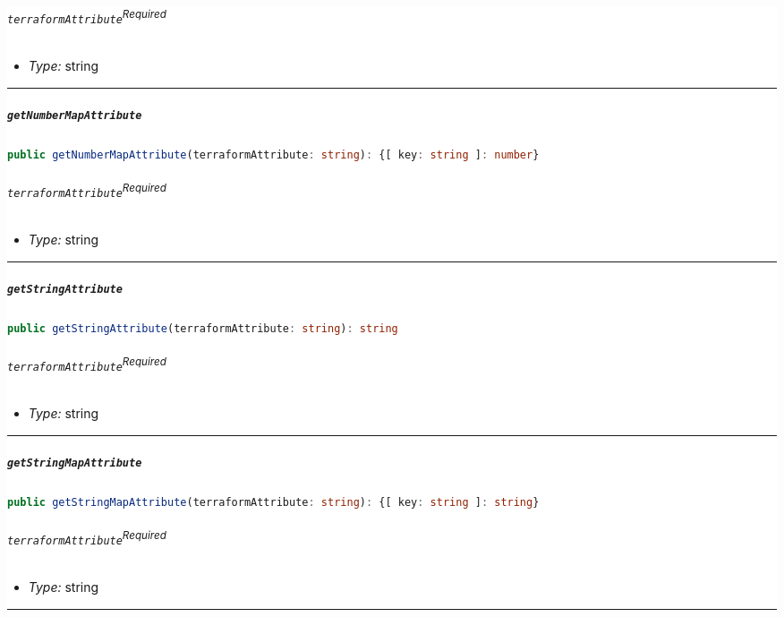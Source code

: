 ###### `terraformAttribute`<sup>Required</sup> <a name="terraformAttribute" id="@cdktf/provider-okta.policyPasswordDefault.PolicyPasswordDefault.getNumberListAttribute.parameter.terraformAttribute"></a>

- *Type:* string

---

##### `getNumberMapAttribute` <a name="getNumberMapAttribute" id="@cdktf/provider-okta.policyPasswordDefault.PolicyPasswordDefault.getNumberMapAttribute"></a>

```typescript
public getNumberMapAttribute(terraformAttribute: string): {[ key: string ]: number}
```

###### `terraformAttribute`<sup>Required</sup> <a name="terraformAttribute" id="@cdktf/provider-okta.policyPasswordDefault.PolicyPasswordDefault.getNumberMapAttribute.parameter.terraformAttribute"></a>

- *Type:* string

---

##### `getStringAttribute` <a name="getStringAttribute" id="@cdktf/provider-okta.policyPasswordDefault.PolicyPasswordDefault.getStringAttribute"></a>

```typescript
public getStringAttribute(terraformAttribute: string): string
```

###### `terraformAttribute`<sup>Required</sup> <a name="terraformAttribute" id="@cdktf/provider-okta.policyPasswordDefault.PolicyPasswordDefault.getStringAttribute.parameter.terraformAttribute"></a>

- *Type:* string

---

##### `getStringMapAttribute` <a name="getStringMapAttribute" id="@cdktf/provider-okta.policyPasswordDefault.PolicyPasswordDefault.getStringMapAttribute"></a>

```typescript
public getStringMapAttribute(terraformAttribute: string): {[ key: string ]: string}
```

###### `terraformAttribute`<sup>Required</sup> <a name="terraformAttribute" id="@cdktf/provider-okta.policyPasswordDefault.PolicyPasswordDefault.getStringMapAttribute.parameter.terraformAttribute"></a>

- *Type:* string

---